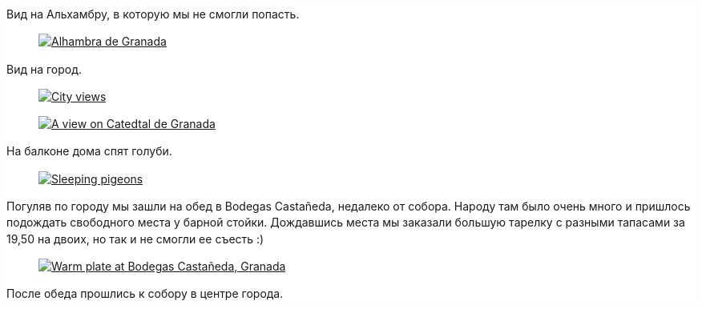 Вид на Альхамбру, в которую мы не смогли попасть.

<figure itemprop="associatedMedia" itemscope itemtype="http://schema.org/ImageObject">
  <a href="https://content.11route.com/posts/2016/granada-spain/25614112243_c0639025e8_o.jpg" itemprop="contentUrl" data-size="1600x893">
    <img src="/images/bg.png" data-src="https://content.11route.com/posts/2016/granada-spain/25614112243_e5df2c1934_b.jpg" width="1024" height="572" itemprop="thumbnail" alt="Alhambra de Granada" />
  </a>
</figure>


Вид на город.

<figure itemprop="associatedMedia" itemscope itemtype="http://schema.org/ImageObject">
  <a href="https://content.11route.com/posts/2016/granada-spain/25614111943_bf2ca23fcb_o.jpg" itemprop="contentUrl" data-size="1600x1067">
    <img src="/images/bg.png" data-src="https://content.11route.com/posts/2016/granada-spain/25614111943_f05c4bbd59_b.jpg" width="1024" height="683" itemprop="thumbnail" alt="City views" />
  </a>
</figure>

<figure itemprop="associatedMedia" itemscope itemtype="http://schema.org/ImageObject">
  <a href="https://content.11route.com/posts/2016/granada-spain/25612004894_e02b2b2f37_o.jpg" itemprop="contentUrl" data-size="1600x1067">
    <img src="/images/bg.png" data-src="https://content.11route.com/posts/2016/granada-spain/25612004894_8e887f3423_b.jpg" width="1024" height="683" itemprop="thumbnail" alt="A view on Catedtal de Granada" />
  </a>
</figure>


На балконе дома спят голуби.

<figure itemprop="associatedMedia" itemscope itemtype="http://schema.org/ImageObject">
  <a href="https://content.11route.com/posts/2016/granada-spain/25943895690_0f99fd1ec7_o.jpg" itemprop="contentUrl" data-size="1600x1067">
    <img src="/images/bg.png" data-src="https://content.11route.com/posts/2016/granada-spain/25943895690_5d4a74e392_b.jpg" width="1024" height="683" itemprop="thumbnail" alt="Sleeping pigeons" />
  </a>
</figure>


<section class="text-block">
Погуляв по городу мы зашли на обед в Bodegas Castañeda, недалеко от собора. Народу там было очень много и пришлось подождать свободного места у барной стойки.
Дождавшись места мы заказали большую тарелку с разными тапасами за 19,50 на двоих, но так и не смогли ее съесть :)
</section>

<figure itemprop="associatedMedia" itemscope itemtype="http://schema.org/ImageObject">
  <a href="https://content.11route.com/posts/2016/granada-spain/26124306532_54a14e4ddf_o.jpg" itemprop="contentUrl" data-size="1600x1067">
    <img src="/images/bg.png" data-src="https://content.11route.com/posts/2016/granada-spain/26124306532_382c467097_b.jpg" width="1024" height="683" itemprop="thumbnail" alt="Warm plate at Bodegas Castañeda, Granada" />
  </a>
</figure>


После обеда прошлись к собору в центре города.
